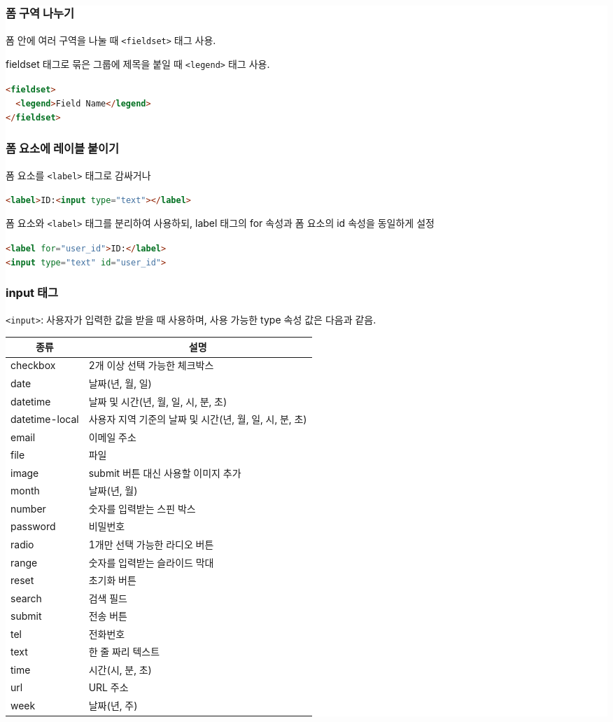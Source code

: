 ### 폼 구역 나누기

폼 안에 여러 구역을 나눌 때 `<fieldset>` 태그 사용.

fieldset 태그로 묶은 그룹에 제목을 붙일 때 `<legend>` 태그 사용.

```html
<fieldset>
  <legend>Field Name</legend>
</fieldset>
```

### 폼 요소에 레이블 붙이기

폼 요소를 `<label>` 태그로 감싸거나

```html
<label>ID:<input type="text"></label>
```

폼 요소와 `<label>` 태그를 분리하여 사용하되, label 태그의 for 속성과 폼 요소의 id 속성을 동일하게 설정

```html
<label for="user_id">ID:</label>
<input type="text" id="user_id">
```

### input 태그

`<input>`: 사용자가 입력한 값을 받을 때 사용하며, 사용 가능한 type 속성 값은 다음과 같음.

| 종류           | 설명                                                    |
| -------------- | ------------------------------------------------------- |
| checkbox       | 2개 이상 선택 가능한 체크박스                           |
| date           | 날짜(년, 월, 일)                                        |
| datetime       | 날짜 및 시간(년, 월, 일, 시, 분, 초)                    |
| datetime-local | 사용자 지역 기준의 날짜 및 시간(년, 월, 일, 시, 분, 초) |
| email          | 이메일 주소                                             |
| file           | 파일                                                        |
| image          | submit 버튼 대신 사용할 이미지 추가                     |
| month          | 날짜(년, 월)                                            |
| number         | 숫자를 입력받는 스핀 박스                               |
| password       | 비밀번호                                                |
| radio          | 1개만 선택 가능한 라디오 버튼                           |
| range          | 숫자를 입력받는 슬라이드 막대                           |
| reset          | 초기화 버튼                                             |
| search         | 검색 필드                                               |
| submit         | 전송 버튼                                               |
| tel            | 전화번호                                                |
| text           | 한 줄 짜리 텍스트                                       |
| time           | 시간(시, 분, 초)                                        |
| url            | URL 주소                                                |
| week           | 날짜(년, 주)                                            |
